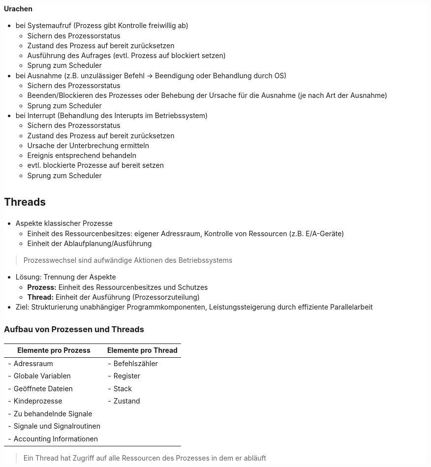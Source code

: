 **Urachen**

- bei Systemaufruf (Prozess gibt Kontrolle freiwillig ab)
	- Sichern des Prozessorstatus
	- Zustand des Prozess auf bereit zurücksetzen
	- Ausführung des Aufrages (evtl. Prozess auf blockiert setzen)
	- Sprung zum Scheduler
- bei Ausnahme (z.B. unzulässiger Befehl -> Beendigung oder Behandlung durch OS)
	- Sichern des Prozessorstatus
	- Beenden/Blockieren des Prozesses oder Behebung der Ursache für die Ausnahme (je nach Art der Ausnahme)
	- Sprung zum Scheduler
- bei Interrupt (Behandlung des Interupts im Betriebssystem)
	- Sichern des Prozessorstatus
	- Zustand des Prozess auf bereit zurücksetzen
	- Ursache der Unterbrechung ermitteln
	- Ereignis entsprechend behandeln
	- evtl. blockierte Prozesse auf bereit setzen
	- Sprung zum Scheduler

## Threads

- Aspekte klassischer Prozesse
	- Einheit des Ressourcenbesitzes: eigener Adressraum, Kontrolle von Ressourcen (z.B. E/A-Geräte)
	- Einheit der Ablaufplanung/Ausführung

> Prozesswechsel sind aufwändige Aktionen des Betriebssystems

- Lösung: Trennung der Aspekte
	- **Prozess:** Einheit des Ressourcenbesitzes und Schutzes
	- **Thread:** Einheit der Ausführung (Prozessorzuteilung)
- Ziel: Strukturierung unabhängiger Programmkomponenten, Leistungssteigerung durch effiziente Parallelarbeit

### Aufbau von Prozessen und Threads

| Elemente pro Prozess         | Elemente pro Thread |
|------------------------------|---------------------|
| - Adressraum                 | - Befehlszähler     |
| - Globale Variablen          | - Register          |
| - Geöffnete Dateien          | - Stack             |
| - Kindeprozesse              | - Zustand           |
| - Zu behandelnde Signale     |                     |
| - Signale und Signalroutinen |                     |
| - Accounting Informationen   |                     |

> Ein Thread hat Zugriff auf alle Ressourcen des Prozesses in dem er abläuft
